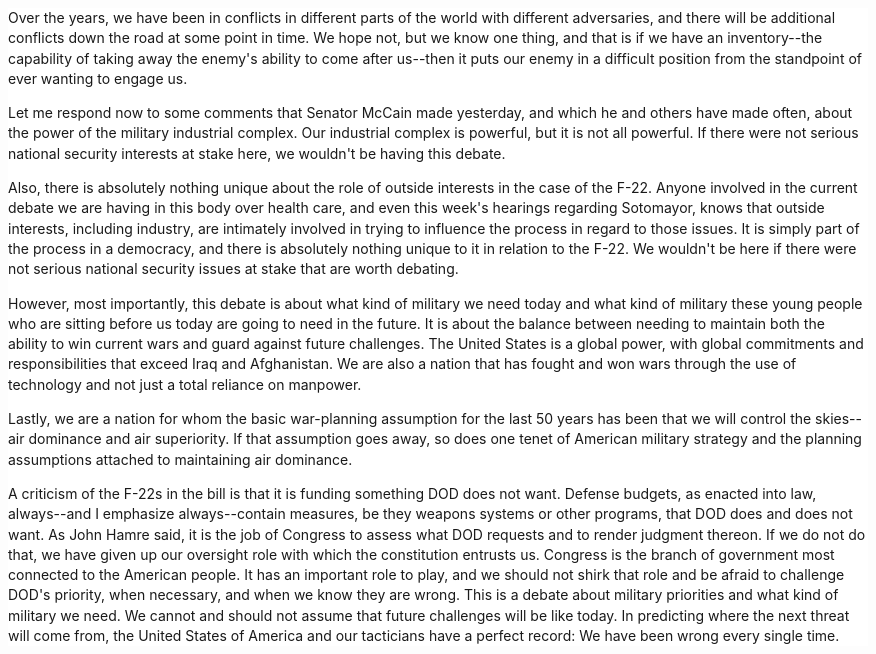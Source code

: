 Over the years, we have been in conflicts in different parts of the 
world with different adversaries, and there will be additional 
conflicts down the road at some point in time. We hope not, but we know 
one thing, and that is if we have an inventory--the capability of 
taking away the enemy's ability to come after us--then it puts our 
enemy in a difficult position from the standpoint of ever wanting to 
engage us.

Let me respond now to some comments that Senator McCain made 
yesterday, and which he and others have made often, about the power of 
the military industrial complex. Our industrial complex is powerful, 
but it is not all powerful. If there were not serious national security 
interests at stake here, we wouldn't be having this debate.

Also, there is absolutely nothing unique about the role of outside 
interests in the case of the F-22. Anyone involved in the current 
debate we are having in this body over health care, and even this 
week's hearings regarding Sotomayor, knows that outside interests, 
including industry, are intimately involved in trying to influence the 
process in regard to those issues. It is simply part of the process in 
a democracy, and there is absolutely nothing unique to it in relation 
to the F-22. We wouldn't be here if there were not serious national 
security issues at stake that are worth debating.

However, most importantly, this debate is about what kind of military 
we need today and what kind of military these young people who are 
sitting before us today are going to need in the future. It is about 
the balance between needing to maintain both the ability to win current 
wars and guard against future challenges. The United States is a global 
power, with global commitments and responsibilities that exceed Iraq 
and Afghanistan. We are also a nation that has fought and won wars 
through the use of technology and not just a total reliance on 
manpower.


Lastly, we are a nation for whom the basic war-planning assumption 
for the last 50 years has been that we will control the skies--air 
dominance and air superiority. If that assumption goes away, so does 
one tenet of American military strategy and the planning assumptions 
attached to maintaining air dominance.

A criticism of the F-22s in the bill is that it is funding something 
DOD does not want. Defense budgets, as enacted into law, always--and I 
emphasize always--contain measures, be they weapons systems or other 
programs, that DOD does and does not want. As John Hamre said, it is 
the job of Congress to assess what DOD requests and to render judgment 
thereon. If we do not do that, we have given up our oversight role with 
which the constitution entrusts us. Congress is the branch of 
government most connected to the American people. It has an important 
role to play, and we should not shirk that role and be afraid to 
challenge DOD's priority, when necessary, and when we know they are 
wrong. This is a debate about military priorities and what kind of 
military we need. We cannot and should not assume that future 
challenges will be like today. In predicting where the next threat will 
come from, the United States of America and our tacticians have a 
perfect record: We have been wrong every single time.
